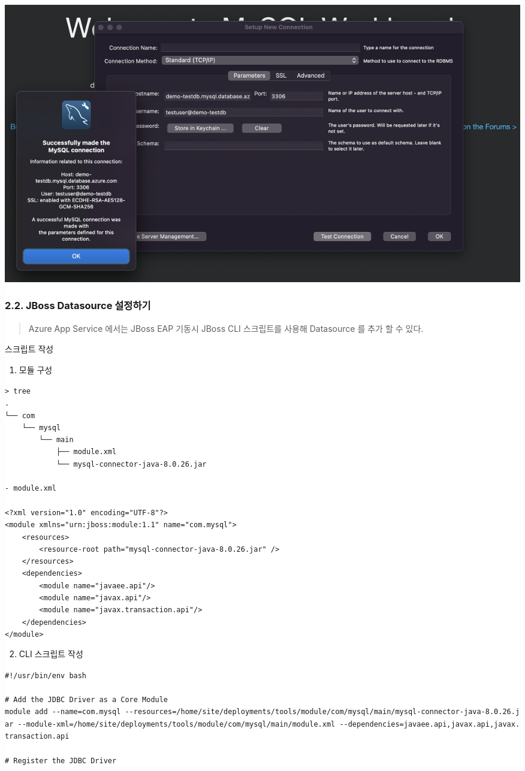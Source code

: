 ![appservice](./img/13-appservice-mysql.png)

### 2.2. JBoss Datasource 설정하기

> Azure App Service 에서는 JBoss EAP 기동시 JBoss CLI 스크립트를 사용해 Datasource 를 추가 할 수 있다.

스크립트 작성
1. 모듈 구성
```
> tree
.
└── com
    └── mysql
        └── main
            ├── module.xml
            └── mysql-connector-java-8.0.26.jar

- module.xml

<?xml version="1.0" encoding="UTF-8"?>
<module xmlns="urn:jboss:module:1.1" name="com.mysql">
	<resources>
		<resource-root path="mysql-connector-java-8.0.26.jar" />
	</resources>
	<dependencies>
		<module name="javaee.api"/> 
		<module name="javax.api"/>
		<module name="javax.transaction.api"/>
	</dependencies>
</module>
```
2. CLI 스크립트 작성
```
#!/usr/bin/env bash

# Add the JDBC Driver as a Core Module
module add --name=com.mysql --resources=/home/site/deployments/tools/module/com/mysql/main/mysql-connector-java-8.0.26.jar --module-xml=/home/site/deployments/tools/module/com/mysql/main/module.xml --dependencies=javaee.api,javax.api,javax.transaction.api

# Register the JDBC Driver
```